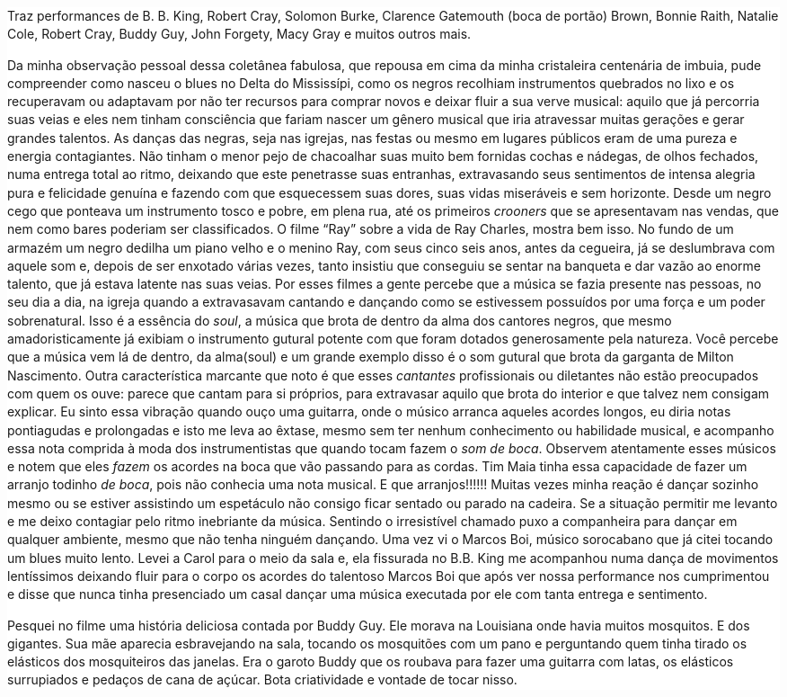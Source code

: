 Traz performances de B. B. King, Robert Cray, Solomon Burke, Clarence Gatemouth (boca de portão) Brown, Bonnie Raith,  Natalie Cole, Robert Cray, Buddy Guy, John Forgety, Macy Gray e muitos outros mais.

Da minha observação pessoal dessa coletânea fabulosa, que repousa em cima da minha cristaleira centenária de imbuia, pude compreender como nasceu o blues no Delta do Mississípi, como os negros recolhiam instrumentos quebrados no lixo e os recuperavam ou adaptavam por não ter recursos para comprar novos  e deixar fluir a sua verve musical: aquilo que já percorria suas veias e eles nem tinham consciência que fariam nascer um gênero musical que iria atravessar muitas gerações e gerar grandes talentos. As danças das negras, seja nas igrejas, nas festas ou mesmo em lugares públicos eram de uma pureza e energia contagiantes. Não tinham o menor pejo de chacoalhar suas muito bem fornidas cochas e nádegas, de olhos fechados, numa entrega total ao ritmo, deixando que este penetrasse suas entranhas, extravasando seus sentimentos de intensa alegria pura  e felicidade genuína e fazendo com que  esquecessem suas dores, suas vidas miseráveis e sem horizonte. Desde um negro cego que ponteava um instrumento tosco e pobre, em plena rua,  até os primeiros *crooners* que se apresentavam nas vendas, que nem como  bares poderiam ser classificados. O filme “Ray” sobre a vida de Ray Charles,  mostra bem isso. No fundo de um armazém um negro dedilha um piano velho e o menino Ray, com seus cinco seis anos, antes da cegueira,  já se deslumbrava com aquele som e, depois de ser enxotado várias vezes, tanto insistiu que conseguiu se sentar na banqueta e dar vazão ao enorme talento, que já estava latente nas suas veias. Por esses filmes a gente percebe que a música se fazia presente nas pessoas, no seu dia a dia, na igreja quando a extravasavam cantando e dançando como se estivessem possuídos por uma força e um poder sobrenatural. Isso é a essência  do *soul*, a música que brota de dentro da alma dos cantores  negros, que mesmo amadoristicamente já exibiam  o instrumento gutural potente com que foram dotados generosamente pela natureza.   Você percebe que a música vem lá de dentro, da alma(soul) e um grande exemplo disso é o som gutural que brota da garganta de Milton Nascimento. Outra característica marcante que noto é que esses *cantantes* profissionais ou diletantes  não estão preocupados com quem os ouve: parece que cantam para si próprios, para extravasar aquilo que brota do interior e que talvez nem consigam  explicar. Eu sinto essa vibração quando ouço uma guitarra, onde o músico arranca aqueles acordes longos, eu diria notas pontiagudas e prolongadas e isto me leva ao êxtase, mesmo sem ter nenhum conhecimento ou habilidade musical, e acompanho essa nota comprida à moda dos instrumentistas que quando tocam fazem o *som de boca*. Observem atentamente esses músicos e notem que eles *fazem* os acordes na boca que vão passando para as cordas. Tim Maia tinha essa capacidade de fazer um arranjo todinho *de boca*, pois não conhecia uma nota musical. E que arranjos!!!!!! Muitas vezes minha reação é dançar sozinho mesmo ou se estiver assistindo um espetáculo não consigo ficar sentado ou parado na cadeira. Se a situação permitir me levanto e me deixo contagiar pelo ritmo inebriante  da música. Sentindo o irresistível  chamado  puxo a companheira para dançar em qualquer ambiente, mesmo que não tenha ninguém dançando. Uma vez vi o Marcos Boi, músico sorocabano que já citei tocando um blues muito lento. Levei a  Carol  para o meio  da sala e, ela fissurada no B.B. King me acompanhou numa dança de movimentos lentíssimos deixando fluir para o corpo os acordes do talentoso Marcos Boi que após ver nossa performance nos  cumprimentou e disse que nunca tinha presenciado um casal  dançar uma música executada por ele com tanta entrega e sentimento. 

Pesquei no filme uma história deliciosa contada por Buddy Guy. Ele morava na Louisiana onde havia muitos mosquitos. E dos gigantes. Sua mãe aparecia esbravejando na sala, tocando os mosquitões com um pano e  perguntando quem tinha tirado os elásticos dos mosquiteiros das janelas. Era o garoto Buddy que os roubava para fazer uma guitarra com latas, os elásticos surrupiados e pedaços de cana de açúcar. Bota criatividade e vontade de tocar nisso. 
